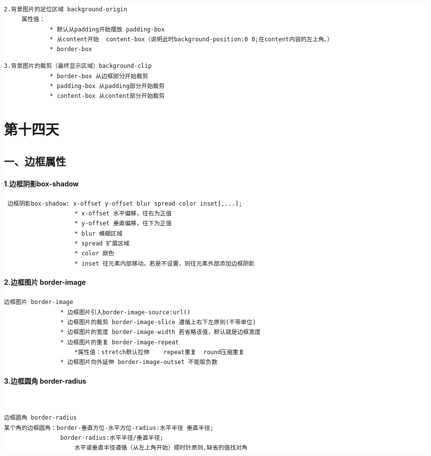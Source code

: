 ```
2.背景图片的定位区域 background-origin
     属性值：
             * 默认从padding开始摆放 padding-box
             * 从content开始  content-box（说明此时background-position:0 0;在content内容的左上角。）
             * border-box 
```

```
3.背景图片的裁剪（最终显示区域）background-clip
             * border-box 从边框部分开始裁剪
             * padding-box 从padding部分开始裁剪
             * content-box 从content部分开始裁剪
```

# 第十四天

## 一、边框属性

####  1.边框阴影box-shadow

```
 边框阴影box-shadow: x-offset y-offset blur spread color inset[,...];
                    * x-offset 水平偏移，往右为正值
                    * y-offset 垂直偏移，往下为正值
                    * blur 模糊区域
                    * spread 扩展区域
                    * color 颜色
                    * inset 往元素内部移动。若是不设置，则往元素外部添加边框阴影
```

#### 2.边框图片 border-image

```
边框图片 border-image
                * 边框图片引入border-image-source:url()
                * 边框图片的裁剪 border-image-slice 遵循上右下左原则(不带单位)
                * 边框图片的宽度 border-image-width 若省略该值，默认就是边框宽度
                * 边框图片的重复 border-image-repeat
                    *属性值：stretch默认拉伸    repeat重复  round压缩重复
                * 边框图片向外延伸 border-image-outset 不能取负数
```

#### 3.边框圆角 border-radius

​              

```
边框圆角 border-radius
某个角的边框圆角：border-垂直方位-水平方位-radius:水平半径 垂直半径;
                border-radius:水平半径/垂直半径;
                    水平或垂直半径遵循（从左上角开始）顺时针原则,缺省的值找对角
```

